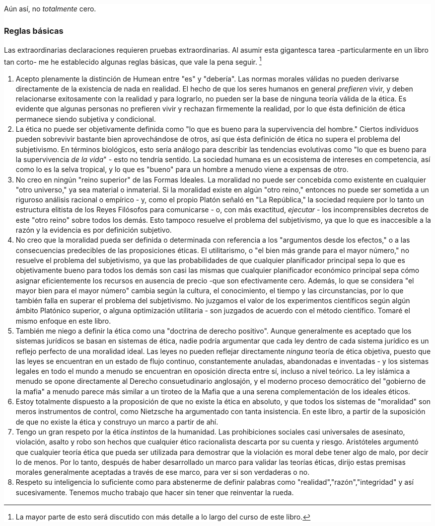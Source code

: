 Aún así, no *totalmente* cero.

### Reglas básicas

Las extraordinarias declaraciones requieren pruebas extraordinarias. Al asumir esta gigantesca tarea -particularmente en un libro tan corto- me he establecido algunas reglas básicas, que vale la pena seguir. [^1]

1. Acepto plenamente la distinción de Humean entre "es" y "debería". Las normas morales válidas no pueden derivarse directamente de la existencia de nada en realidad. El hecho de que los seres humanos en general *prefieren* vivir, y deben relacionarse exitosamente con la realidad y para lograrlo, no pueden ser la base de ninguna teoría válida de la ética. Es evidente que algunas personas no prefieren vivir y rechazan firmemente la realidad, por lo que ésta definición de ética permanece siendo subjetiva y condicional.
2. La ética no puede ser objetivamente definida como "lo que es bueno para la supervivencia del hombre." Ciertos individuos pueden sobrevivir bastante bien aprovechándose de otros, así que ésta definición de ética no supera el problema del subjetivismo. En términos biológicos, esto sería análogo para describir las tendencias evolutivas como "lo que es bueno para la supervivencia *de la vida*" - esto no tendría sentido. La sociedad humana es un ecosistema de intereses en competencia, así como lo es la selva tropical, y lo que es "bueno" para un hombre a menudo viene a expensas de otro.
3. No creo en ningún "reino superior" de las Formas Ideales. La moralidad no puede ser concebida como existente en cualquier "otro universo," ya sea material o inmaterial. Si la moralidad existe en algún "otro reino," entonces no puede ser sometida a un riguroso análisis racional o empírico - y, como el propio Platón señaló en "La República," la sociedad requiere por lo tanto un estructura elitista de los Reyes Filósofos para comunicarse - o, con más exactitud, *ejecutar* - los incomprensibles decretos de este "otro reino" sobre todos los demás. Esto tampoco resuelve el problema del subjetivismo, ya que lo que es inaccesible a la razón y la evidencia es por definición subjetivo.
4. No creo que la moralidad pueda ser definida o determinada con referencia a los "argumentos desde los efectos," o a las consecuencias predecibles de las proposiciones éticas. El utilitarismo, o "el bien más grande para el mayor número," no resuelve el problema del subjetivismo, ya que las probabilidades de que cualquier planificador principal sepa lo que es objetivamente bueno para todos los demás son casi las mismas que cualquier planificador económico principal sepa cómo asignar eficientemente los recursos en ausencia de precio -que son efectivamente cero. Además, lo que se considera "el mayor bien para el mayor número" cambia según la cultura, el conocimiento, el tiempo y las circunstancias, por lo que también falla en superar el problema del subjetivismo. No juzgamos el valor de los experimentos científicos según algún ámbito Platónico superior, o alguna optimización utilitaria - son juzgados de acuerdo con el método científico. Tomaré el mismo enfoque en este libro.
5. También me niego a definir la ética como una "doctrina de derecho positivo". Aunque generalmente es aceptado que los sistemas jurídicos se basan en sistemas de ética, nadie podría argumentar que cada ley dentro de cada sistema jurídico es un reflejo perfecto de una moralidad ideal. Las leyes no pueden reflejar directamente *ninguna* teoría de ética objetiva, puesto que las leyes se encuentran en un estado de flujo continuo, constantemente anuladas, abandonadas e inventadas - y los sistemas legales en todo el mundo a menudo se encuentran en oposición directa entre sí, incluso a nivel teórico. La ley islámica a menudo se opone directamente al Derecho consuetudinario anglosajón, y el moderno proceso democrático del "gobierno de la mafia" a menudo parece más similar a un tiroteo de la Mafia que a una serena complementación de los ideales éticos.
6. Estoy totalmente dispuesto a la proposición de que no existe la ética en absoluto, y que todos los sistemas de "moralidad" son meros instrumentos de control, como Nietzsche ha argumentado con tanta insistencia. En este libro, a partir de la suposición de que no existe la ética y construyo un marco a partir de ahí.
7. Tengo un gran respeto por la ética *instintos* de la humanidad. Las prohibiciones sociales casi universales de asesinato, violación, asalto y robo son hechos que cualquier ético racionalista descarta por su cuenta y riesgo. Aristóteles argumentó que cualquier teoría ética que pueda ser utilizada para demostrar que la violación es moral debe tener algo de malo, por decir lo de menos. Por lo tanto, después de haber desarrollado un marco para validar las teorías éticas, dirijo estas premisas morales generalmente aceptadas a través de ese marco, para ver si son verdaderas o no.
8. Respeto su inteligencia lo suficiente como para abstenerme de definir palabras como "realidad","razón","integridad" y así sucesivamente. Tenemos mucho trabajo que hacer sin tener que reinventar la rueda.

[^1]: La mayor parte de esto será discutido con más detalle a lo largo del curso de este libro.
[^2]: Por supuesto, si he fallado, al menos he fallado espectacularmente, ¡lo que a su vez puede ser edificante y entretenido!.